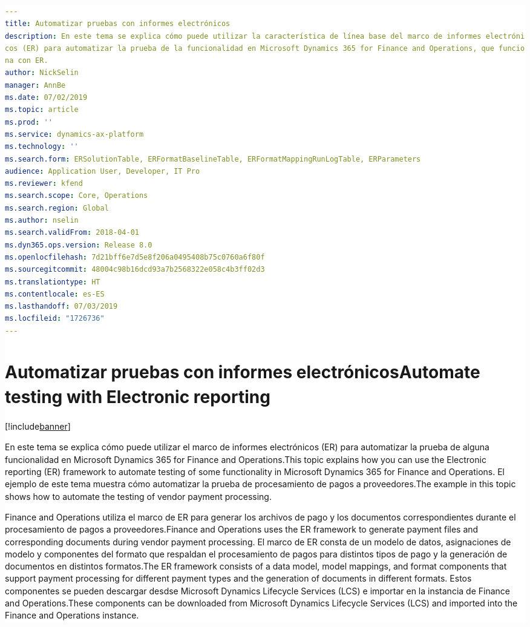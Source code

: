 ```yaml
---
title: Automatizar pruebas con informes electrónicos
description: En este tema se explica cómo puede utilizar la característica de línea base del marco de informes electrónicos (ER) para automatizar la prueba de la funcionalidad en Microsoft Dynamics 365 for Finance and Operations, que funciona con ER.
author: NickSelin
manager: AnnBe
ms.date: 07/02/2019
ms.topic: article
ms.prod: ''
ms.service: dynamics-ax-platform
ms.technology: ''
ms.search.form: ERSolutionTable, ERFormatBaselineTable, ERFormatMappingRunLogTable, ERParameters
audience: Application User, Developer, IT Pro
ms.reviewer: kfend
ms.search.scope: Core, Operations
ms.search.region: Global
ms.author: nselin
ms.search.validFrom: 2018-04-01
ms.dyn365.ops.version: Release 8.0
ms.openlocfilehash: 7d21bff6e7d5e8f206a0495408b75c0760a6f80f
ms.sourcegitcommit: 48004c98b16dcd93a7b2568322e058c4b3ff02d3
ms.translationtype: HT
ms.contentlocale: es-ES
ms.lasthandoff: 07/03/2019
ms.locfileid: "1726736"
---
```

# <a name="automate-testing-with-electronic-reporting"></a><span data-ttu-id="e4379-103">Automatizar pruebas con informes electrónicos</span><span class="sxs-lookup"><span data-stu-id="e4379-103">Automate testing with Electronic reporting</span></span>

[!include[banner](../includes/banner.md)]

<span data-ttu-id="e4379-104">En este tema se explica cómo puede utilizar el marco de informes electrónicos (ER) para automatizar la prueba de alguna funcionalidad en Microsoft Dynamics 365 for Finance and Operations.</span><span class="sxs-lookup"><span data-stu-id="e4379-104">This topic explains how you can use the Electronic reporting (ER) framework to automate testing of some functionality in Microsoft Dynamics 365 for Finance and Operations.</span></span> <span data-ttu-id="e4379-105">El ejemplo de este tema muestra cómo automatizar la prueba de procesamiento de pagos a proveedores.</span><span class="sxs-lookup"><span data-stu-id="e4379-105">The example in this topic shows how to automate the testing of vendor payment processing.</span></span>

<span data-ttu-id="e4379-106">Finance and Operations utiliza el marco de ER para generar los archivos de pago y los documentos correspondientes durante el procesamiento de pagos a proveedores.</span><span class="sxs-lookup"><span data-stu-id="e4379-106">Finance and Operations uses the ER framework to generate payment files and corresponding documents during vendor payment processing.</span></span> <span data-ttu-id="e4379-107">El marco de ER consta de un modelo de datos, asignaciones de modelo y componentes del formato que respaldan el procesamiento de pagos para distintos tipos de pago y la generación de documentos en distintos formatos.</span><span class="sxs-lookup"><span data-stu-id="e4379-107">The ER framework consists of a data model, model mappings, and format components that support payment processing for different payment types and the generation of documents in different formats.</span></span> <span data-ttu-id="e4379-108">Estos componentes se pueden descargar desdse Microsoft Dynamics Lifecycle Services (LCS) e importar en la instancia de Finance and Operations.</span><span class="sxs-lookup"><span data-stu-id="e4379-108">These components can be downloaded from Microsoft Dynamics Lifecycle Services (LCS) and imported into the Finance and Operations instance.</span></span>
